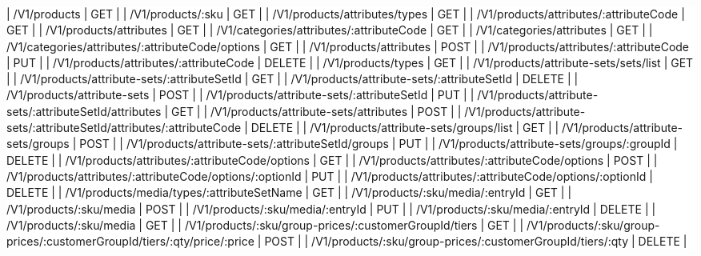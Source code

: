 | /V1/products                                                            | GET    |
| /V1/products/:sku                                                       | GET    |
| /V1/products/attributes/types                                           | GET    |
| /V1/products/attributes/:attributeCode                                  | GET    |
| /V1/products/attributes                                                 | GET    |
| /V1/categories/attributes/:attributeCode                                | GET    |
| /V1/categories/attributes                                               | GET    |
| /V1/categories/attributes/:attributeCode/options                        | GET    |
| /V1/products/attributes                                                 | POST   |
| /V1/products/attributes/:attributeCode                                  | PUT    |
| /V1/products/attributes/:attributeCode                                  | DELETE |
| /V1/products/types                                                      | GET    |
| /V1/products/attribute-sets/sets/list                                   | GET    |
| /V1/products/attribute-sets/:attributeSetId                             | GET    |
| /V1/products/attribute-sets/:attributeSetId                             | DELETE |
| /V1/products/attribute-sets                                             | POST   |
| /V1/products/attribute-sets/:attributeSetId                             | PUT    |
| /V1/products/attribute-sets/:attributeSetId/attributes                  | GET    |
| /V1/products/attribute-sets/attributes                                  | POST   |
| /V1/products/attribute-sets/:attributeSetId/attributes/:attributeCode   | DELETE |
| /V1/products/attribute-sets/groups/list                                 | GET    |
| /V1/products/attribute-sets/groups                                      | POST   |
| /V1/products/attribute-sets/:attributeSetId/groups                      | PUT    |
| /V1/products/attribute-sets/groups/:groupId                             | DELETE |
| /V1/products/attributes/:attributeCode/options                          | GET    |
| /V1/products/attributes/:attributeCode/options                          | POST   |
| /V1/products/attributes/:attributeCode/options/:optionId                | PUT    |
| /V1/products/attributes/:attributeCode/options/:optionId                | DELETE |
| /V1/products/media/types/:attributeSetName                              | GET    |
| /V1/products/:sku/media/:entryId                                        | GET    |
| /V1/products/:sku/media                                                 | POST   |
| /V1/products/:sku/media/:entryId                                        | PUT    |
| /V1/products/:sku/media/:entryId                                        | DELETE |
| /V1/products/:sku/media                                                 | GET    |
| /V1/products/:sku/group-prices/:customerGroupId/tiers                   | GET    |
| /V1/products/:sku/group-prices/:customerGroupId/tiers/:qty/price/:price | POST   |
| /V1/products/:sku/group-prices/:customerGroupId/tiers/:qty              | DELETE |